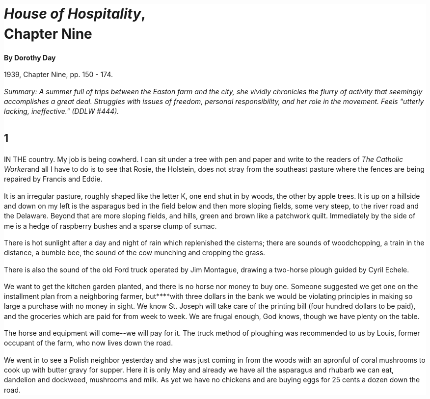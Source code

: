 *House of Hospitality*, \
Chapter Nine
=========================

**By Dorothy Day**

1939, Chapter Nine, pp. 150 - 174.

*Summary: A summer full of trips between the Easton farm and the city,
she vividly chronicles the flurry of activity that seemingly
accomplishes a great deal. Struggles with issues of freedom, personal
responsibility, and her role in the movement. Feels "utterly lacking,
ineffective." (DDLW \#444).*

1
-

IN THE country. My job is being cowherd. I can sit under a tree with pen
and paper and write to the readers of *The Catholic Worker*and all I
have to do is to see that Rosie, the Holstein, does not stray from the
southeast pasture where the fences are being repaired by Francis and
Eddie.

It is an irregular pasture, roughly shaped like the letter K, one end
shut in by woods, the other by apple trees. It is up on a hillside and
down on my left is the asparagus bed in the field below and then more
sloping fields, some very steep, to the river road and the Delaware.
Beyond that are more sloping fields, and hills, green and brown like a
patchwork quilt. Immediately by the side of me is a hedge of raspberry
bushes and a sparse clump of sumac.

There is hot sunlight after a day and night of rain which replenished
the cisterns; there are sounds of woodchopping, a train in the distance,
a bumble bee, the sound of the cow munching and cropping the grass.

There is also the sound of the old Ford truck operated by Jim Montague,
drawing a two-horse plough guided by Cyril Echele.

We want to get the kitchen garden planted, and there is no horse nor
money to buy one. Someone suggested we get one on the installment plan
from a neighboring farmer, but****with three dollars in the bank we
would be violating principles in making so large a purchase with no
money in sight. We know St. Joseph will take care of the printing bill
(four hundred dollars to be paid), and the groceries which are paid for
from week to week. We are frugal enough, God knows, though we have
plenty on the table.

The horse and equipment will come--we will pay for it. The truck method
of ploughing was recommended to us by Louis, former occupant of the
farm, who now lives down the road.

We went in to see a Polish neighbor yesterday and she was just coming in
from the woods with an apronful of coral mushrooms to cook up with
butter gravy for supper. Here it is only May and already we have all the
asparagus and rhubarb we can eat, dandelion and dockweed, mushrooms and
milk. As yet we have no chickens and are buying eggs for 25 cents a
dozen down the road.
